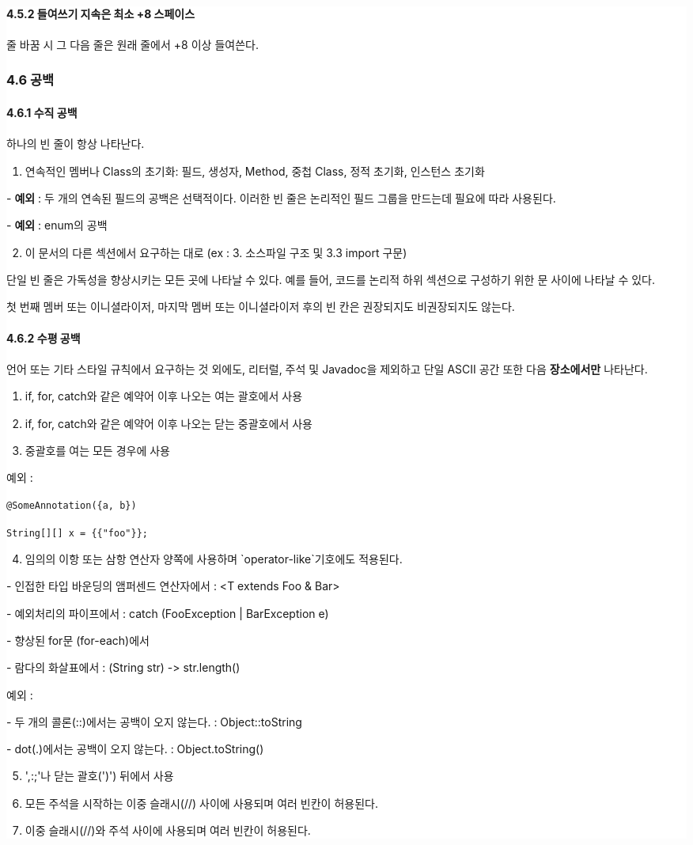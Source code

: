 #### **4.5.2 들여쓰기 지속은 최소 +8 스페이스**

줄 바꿈 시 그 다음 줄은 원래 줄에서 +8 이상 들여쓴다.

### **4.6 공백**

#### **4.6.1 수직 공백**

하나의 빈 줄이 항상 나타난다.

1) 연속적인 멤버나 Class의 초기화: 필드, 생성자, Method, 중첩 Class, 정적 초기화, 인스턴스 초기화

\- **예외** : 두 개의 연속된 필드의 공백은 선택적이다. 이러한 빈 줄은 논리적인 필드 그룹을 만드는데 필요에 따라 사용된다.

\- **예외** : enum의 공백

2) 이 문서의 다른 섹션에서 요구하는 대로 (ex : 3. 소스파일 구조 및 3.3 import 구문)

단일 빈 줄은 가독성을 향상시키는 모든 곳에 나타날 수 있다. 예를 들어, 코드를 논리적 하위 섹션으로 구성하기 위한 문 사이에 나타날 수 있다.

첫 번째 멤버 또는 이니셜라이저, 마지막 멤버 또는 이니셜라이저 후의 빈 칸은 권장되지도 비권장되지도 않는다.

#### **4.6.2 수평 공백**

언어 또는 기타 스타일 규칙에서 요구하는 것 외에도, 리터럴, 주석 및 Javadoc을 제외하고 단일 ASCII 공간 또한 다음 **장소에서만** 나타난다.

1) if, for, catch와 같은 예약어 이후 나오는 여는 괄호에서 사용

2) if, for, catch와 같은 예약어 이후 나오는 닫는 중괄호에서 사용

3) 중괄호를 여는 모든 경우에 사용

예외 :

```
@SomeAnnotation({a, b})
```

```
String[][] x = {{"foo"}};
```

4) 임의의 이항 또는 삼항 연산자 양쪽에 사용하며 \`operator-like\`기호에도 적용된다.

\- 인접한 타입 바운딩의 앰퍼센드 연산자에서 : <T extends Foo & Bar>

\- 예외처리의 파이프에서 : catch (FooException | BarException e)

\- 향상된 for문 (for-each)에서

\- 람다의 화살표에서 : (String str) -> str.length()

예외 :

\- 두 개의 콜론(::)에서는 공백이 오지 않는다. : Object::toString

\- dot(.)에서는 공백이 오지 않는다. : Object.toString()

5) ',:;'나 닫는 괄호(')') 뒤에서 사용

6) 모든 주석을 시작하는 이중 슬래시(//) 사이에 사용되며 여러 빈칸이 허용된다.

7) 이중 슬래시(//)와 주석 사이에 사용되며 여러 빈칸이 허용된다.

